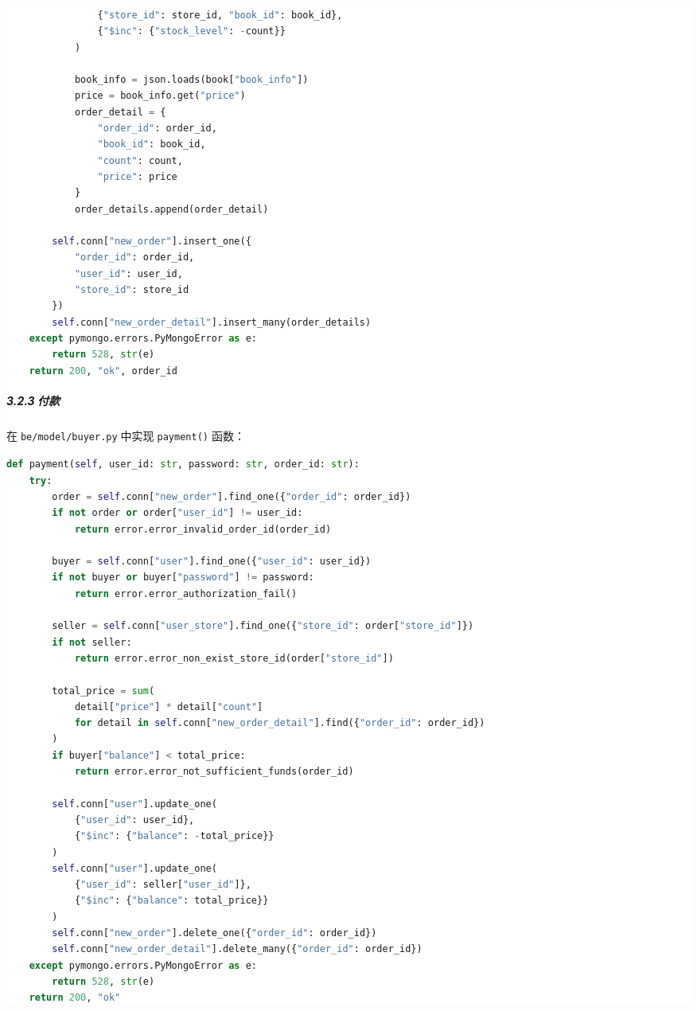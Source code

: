 ```python
                {"store_id": store_id, "book_id": book_id},
                {"$inc": {"stock_level": -count}}
            )
            
            book_info = json.loads(book["book_info"])
            price = book_info.get("price")
            order_detail = {
                "order_id": order_id,
                "book_id": book_id,
                "count": count,
                "price": price
            }
            order_details.append(order_detail)
        
        self.conn["new_order"].insert_one({
            "order_id": order_id,
            "user_id": user_id,
            "store_id": store_id
        })
        self.conn["new_order_detail"].insert_many(order_details)
    except pymongo.errors.PyMongoError as e:
        return 528, str(e)
    return 200, "ok", order_id
```

##### 3.2.3 付款

在 `be/model/buyer.py` 中实现 `payment()` 函数：

```python
def payment(self, user_id: str, password: str, order_id: str):
    try:
        order = self.conn["new_order"].find_one({"order_id": order_id})
        if not order or order["user_id"] != user_id:
            return error.error_invalid_order_id(order_id)
        
        buyer = self.conn["user"].find_one({"user_id": user_id})
        if not buyer or buyer["password"] != password:
            return error.error_authorization_fail()
        
        seller = self.conn["user_store"].find_one({"store_id": order["store_id"]})
        if not seller:
            return error.error_non_exist_store_id(order["store_id"])
        
        total_price = sum(
            detail["price"] * detail["count"]
            for detail in self.conn["new_order_detail"].find({"order_id": order_id})
        )
        if buyer["balance"] < total_price:
            return error.error_not_sufficient_funds(order_id)
        
        self.conn["user"].update_one(
            {"user_id": user_id},
            {"$inc": {"balance": -total_price}}
        )
        self.conn["user"].update_one(
            {"user_id": seller["user_id"]},
            {"$inc": {"balance": total_price}}
        )
        self.conn["new_order"].delete_one({"order_id": order_id})
        self.conn["new_order_detail"].delete_many({"order_id": order_id})
    except pymongo.errors.PyMongoError as e:
        return 528, str(e)
    return 200, "ok"
```